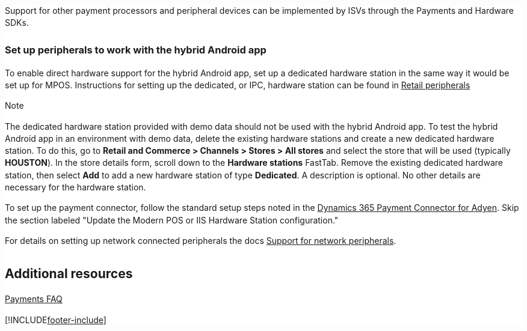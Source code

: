 Support for other payment processors and peripheral devices can be implemented by ISVs through the Payments and Hardware SDKs. 

### Set up peripherals to work with the hybrid Android app

To enable direct hardware support for the hybrid Android app, set up a dedicated hardware station in the same way it would be set up for MPOS. Instructions for setting up the dedicated, or IPC, hardware station can be found in [Retail peripherals](../retail-peripherals-overview.md#modern-pos-for-windows-with-an-ipc-built-in-hardware-station-1)

> [!NOTE]
> The dedicated hardware station provided with demo data should not be used with the hybrid Android app. To test the hybrid Android app in an environment with demo data, delete the existing hardware stations and create a new dedicated hardware station. To do this, go to **Retail and Commerce \> Channels \> Stores \> All stores** and select the store that will be used (typically **HOUSTON**). In the store details form, scroll down to the **Hardware stations** FastTab. Remove the existing dedicated hardware station, then select **Add** to add a new hardware station of type **Dedicated**. A description is optional. No other details are necessary for the hardware station. 

To set up the payment connector, follow the standard setup steps noted in the [Dynamics 365 Payment Connector for Adyen](/dynamics365/unified-operations/retail/dev-itpro/adyen-connector?tabs=8-1-3#setup-and-configuration). Skip the section labeled "Update the Modern POS or IIS Hardware Station configuration."

For details on setting up network connected peripherals the docs [Support for network peripherals](./network-peripherals.md).

## Additional resources

[Payments FAQ](payments-retail.md)



[!INCLUDE[footer-include](../../includes/footer-banner.md)]
